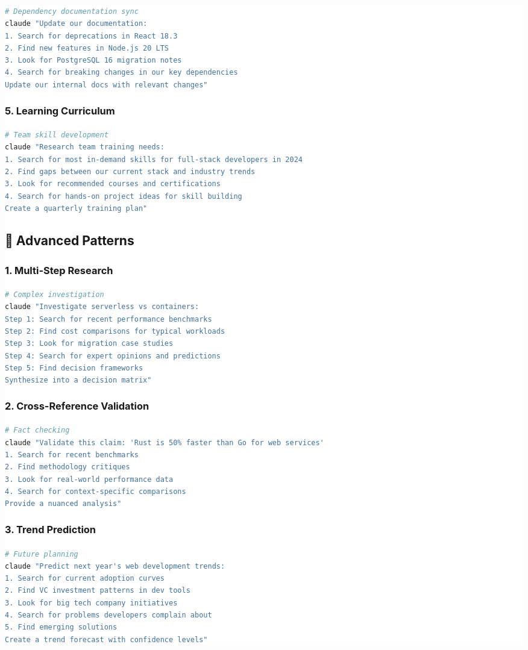```bash
# Dependency documentation sync
claude "Update our documentation:
1. Search for deprecations in React 18.3
2. Find new features in Node.js 20 LTS
3. Look for PostgreSQL 16 migration notes
4. Search for breaking changes in our key dependencies
Update our internal docs with relevant changes"
```

### 5. Learning Curriculum

```bash
# Team skill development
claude "Research team training needs:
1. Search for most in-demand skills for full-stack developers in 2024
2. Find gaps between our current stack and industry trends
3. Look for recommended courses and certifications
4. Search for hands-on project ideas for skill building
Create a quarterly training plan"
```

## 🎯 Advanced Patterns

### 1. Multi-Step Research

```bash
# Complex investigation
claude "Investigate serverless vs containers:
Step 1: Search for recent performance benchmarks
Step 2: Find cost comparisons for typical workloads
Step 3: Look for migration case studies
Step 4: Search for expert opinions and predictions
Step 5: Find decision frameworks
Synthesize into a decision matrix"
```

### 2. Cross-Reference Validation

```bash
# Fact checking
claude "Validate this claim: 'Rust is 50% faster than Go for web services'
1. Search for recent benchmarks
2. Find methodology critiques
3. Look for real-world performance data
4. Search for context-specific comparisons
Provide a nuanced analysis"
```

### 3. Trend Prediction

```bash
# Future planning
claude "Predict next year's web development trends:
1. Search for current adoption curves
2. Find VC investment patterns in dev tools
3. Look for big tech company initiatives
4. Search for problems developers complain about
5. Find emerging solutions
Create a trend forecast with confidence levels"
```
